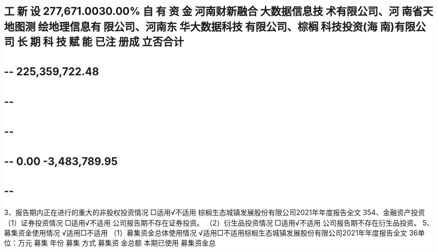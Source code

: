 工
新
设
277,671.0030.00%
自
有
资
金
河南财新融合
大数据信息技
术有限公司、河
南省天地图测
绘地理信息有
限公司、河南东
华大数据科技
有限公司、棕榈
科技投资(海
南)有限公司
长
期
科
技
赋
能
已注
册成
立否合计
--
--
225,359,722.48
--
--
--
--
--
--
0.00
-3,483,789.95
--
--
--
3、报告期内正在进行的重大的非股权投资情况
□适用√不适用
棕榈生态城镇发展股份有限公司2021年年度报告全文
354、金融资产投资
（1）证券投资情况
□适用√不适用
公司报告期不存在证券投资。
（2）衍生品投资情况
□适用√不适用
公司报告期不存在衍生品投资。
5、募集资金使用情况
√适用□不适用
（1）募集资金总体使用情况
√适用□不适用棕榈生态城镇发展股份有限公司2021年年度报告全文
36单位：万元
募集
年份
募集
方式
募集资
金总额
本期已使用
募集资金总